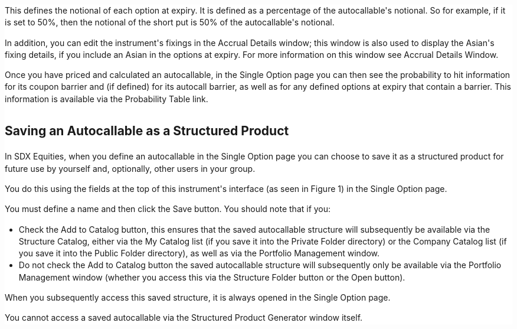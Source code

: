 This defines the notional of each option at expiry. It is defined as a percentage of the autocallable's notional. So for example, if it is set to 50%, then the notional of the short put is 50% of the autocallable's notional.

In addition, you can edit the instrument's fixings in the Accrual Details window; this window is also used to display the Asian's fixing details, if you include an Asian in the options at expiry. For more information on this window see Accrual Details Window.

Once you have priced and calculated an autocallable, in the Single Option page you can then see the probability to hit information for its coupon barrier and (if defined) for its autocall barrier, as well as for any defined options at expiry that contain a barrier. This information is available via the Probability Table link.

## Saving an Autocallable as a Structured Product

In SDX Equities, when you define an autocallable in the Single Option page you can choose to save it as a structured product for future use by yourself and, optionally, other users in your group.

You do this using the fields at the top of this instrument's interface (as seen in Figure 1) in the Single Option page.

You must define a name and then click the Save button. You should note that if you:

- Check the Add to Catalog button, this ensures that the saved autocallable structure will subsequently be available via the Structure Catalog, either via the My Catalog list (if you save it into the Private Folder directory) or the Company Catalog list (if you save it into the Public Folder directory), as well as via the Portfolio Management window.
- Do not check the Add to Catalog button the saved autocallable structure will subsequently only be available via the Portfolio Management window (whether you access this via the Structure Folder button or the Open button).

When you subsequently access this saved structure, it is always opened in the Single Option page.

You cannot access a saved autocallable via the Structured Product Generator window itself.